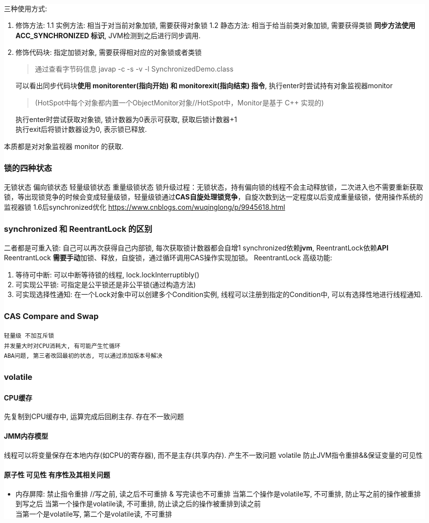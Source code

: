 三种使用方式:
1. 修饰方法:
  1.1 实例方法: 相当于对当前对象加锁, 需要获得对象锁
  1.2 静态方法: 相当于给当前类对象加锁, 需要获得类锁
  **同步方法使用 ACC_SYNCHRONIZED 标识**, JVM检测到之后进行同步调用.

2. 修饰代码块: 指定加锁对象, 需要获得相对应的对象锁或者类锁
   > 通过查看字节码信息 
   > javap -c -s -v -l SynchronizedDemo.class

   可以看出同步代码块**使用 monitorenter(指向开始) 和 monitorexit(指向结束) 指令**, 执行enter时尝试持有对象监视器monitor
   > (HotSpot中每个对象都内置一个ObjectMonitor对象//HotSpot中，Monitor是基于 C++ 实现的)  

   执行enter时尝试获取对象锁, 锁计数器为0表示可获取, 获取后锁计数器+1  
   执行exit后将锁计数器设为0, 表示锁已释放.  

本质都是对对象监视器 monitor 的获取.


### 锁的四种状态
无锁状态 偏向锁状态 轻量级锁状态 重量级锁状态
锁升级过程：无锁状态，持有偏向锁的线程不会主动释放锁，二次进入也不需要重新获取锁，等出现锁竞争的时候会变成轻量级锁，轻量级锁通过**CAS自旋处理锁竞争**，自旋次数到达一定程度以后变成重量级锁，使用操作系统的监视器锁
1.6后synchronized优化
https://www.cnblogs.com/wuqinglong/p/9945618.html


### synchronized 和 ReentrantLock 的区别
二者都是可重入锁: 自己可以再次获得自己内部锁, 每次获取锁计数器都会自增1
synchronized依赖**jvm**, ReentrantLock依赖**API**
ReentrantLock **需要手动**加锁、释放，自旋锁，通过循环调用CAS操作实现加锁。
ReentrantLock 高级功能:
1. 等待可中断: 可以中断等待锁的线程, lock.lockInterruptibly()
2. 可实现公平锁: 可指定是公平锁还是非公平锁(通过构造方法)
3. 可实现选择性通知: 在一个Lock对象中可以创建多个Condition实例, 线程可以注册到指定的Condition中, 可以有选择性地进行线程通知.


### CAS Compare and Swap
    轻量级 不加互斥锁  
    并发量大时对CPU消耗大, 有可能产生忙循环  
    ABA问题, 第三者改回最初的状态, 可以通过添加版本号解决


### volatile
#### CPU缓存
先复制到CPU缓存中, 运算完成后回刷主存. 存在不一致问题

#### JMM内存模型
线程可以将变量保存在本地内存(如CPU的寄存器), 而不是主存(共享内存). 产生不一致问题
volatile 防止JVM指令重排&&保证变量的可见性

#### 原子性 可见性 有序性及其相关问题
- 内存屏障: 禁止指令重排 //写之前, 读之后不可重排 & 写完读也不可重排
  当第二个操作是volatile写, 不可重排, 防止写之前的操作被重排到写之后
  当第一个操作是volatile读, 不可重排, 防止读之后的操作被重排到读之前  
  当第一个是volatile写, 第二个是volatile读, 不可重排
